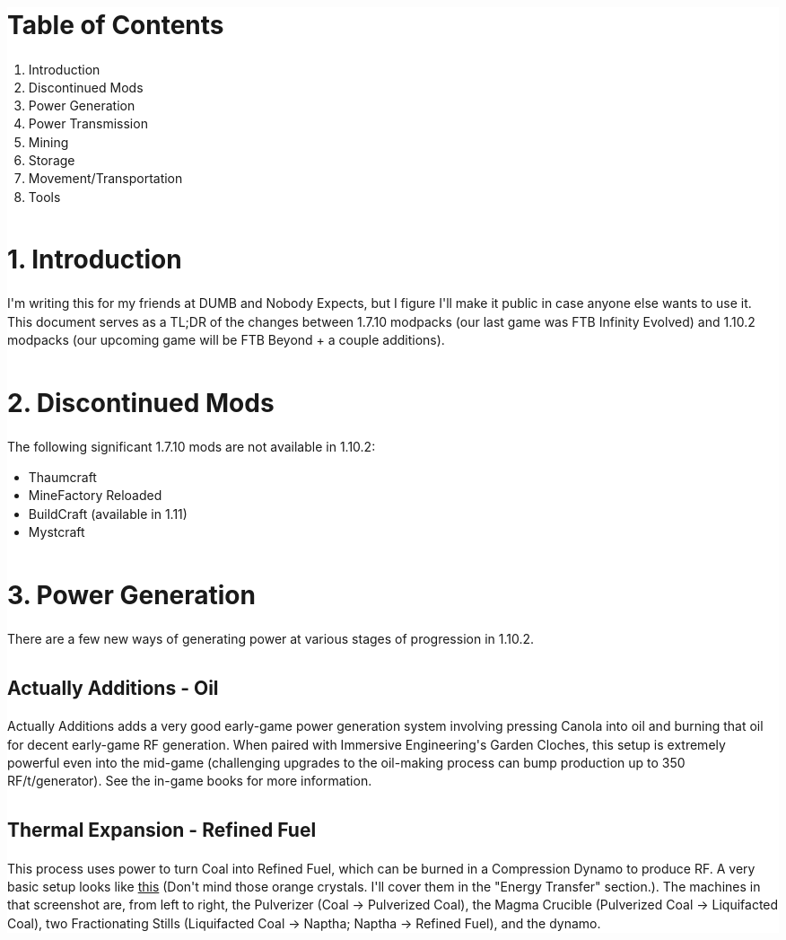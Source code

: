 # Table of Contents #

1. Introduction
2. Discontinued Mods
3. Power Generation
4. Power Transmission
5. Mining
6. Storage
7. Movement/Transportation
8. Tools

# 1. Introduction #

I'm writing this for my friends at DUMB and Nobody Expects, but I figure I'll make it public in case anyone else wants to use it. This document serves as a TL;DR of the changes between 1.7.10 modpacks (our last game was FTB Infinity Evolved) and 1.10.2 modpacks (our upcoming game will be FTB Beyond + a couple additions).

# 2. Discontinued Mods #

The following significant 1.7.10 mods are not available in 1.10.2:

* Thaumcraft
* MineFactory Reloaded
* BuildCraft (available in 1.11)
* Mystcraft

# 3. Power Generation #

There are a few new ways of generating power at various stages of progression in 1.10.2.

## Actually Additions - Oil ##

Actually Additions adds a very good early-game power generation system involving pressing Canola into oil and burning that oil for decent early-game RF generation. When paired with Immersive Engineering's Garden Cloches, this setup is extremely powerful even into the mid-game (challenging upgrades to the oil-making process can bump production up to 350 RF/t/generator). See the in-game books for more information.

## Thermal Expansion - Refined Fuel ##

This process uses power to turn Coal into Refined Fuel, which can be burned in a Compression Dynamo to produce RF. A very basic setup looks like [this](https://i.imgur.com/5eY9v1N.png) (Don't mind those orange crystals. I'll cover them in the "Energy Transfer" section.). The machines in that screenshot are, from left to right, the Pulverizer (Coal -> Pulverized Coal), the Magma Crucible (Pulverized Coal -> Liquifacted Coal), two Fractionating Stills (Liquifacted Coal -> Naptha; Naptha -> Refined Fuel), and the dynamo.
